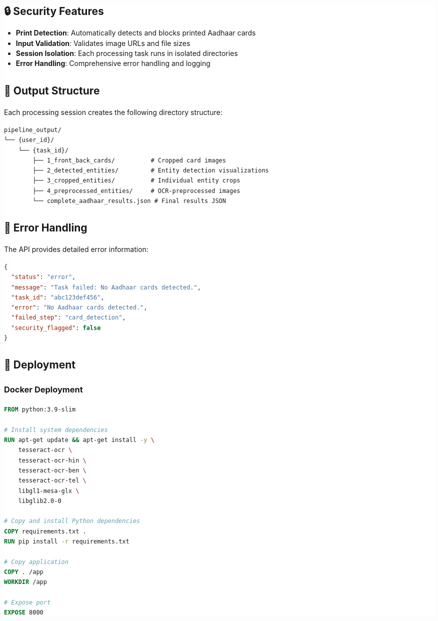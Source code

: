 ## 🔒 Security Features

- **Print Detection**: Automatically detects and blocks printed Aadhaar cards
- **Input Validation**: Validates image URLs and file sizes
- **Session Isolation**: Each processing task runs in isolated directories
- **Error Handling**: Comprehensive error handling and logging

## 📁 Output Structure

Each processing session creates the following directory structure:

```
pipeline_output/
└── {user_id}/
    └── {task_id}/
        ├── 1_front_back_cards/          # Cropped card images
        ├── 2_detected_entities/         # Entity detection visualizations
        ├── 3_cropped_entities/          # Individual entity crops
        ├── 4_preprocessed_entities/     # OCR-preprocessed images
        └── complete_aadhaar_results.json # Final results JSON
```

## 🐛 Error Handling

The API provides detailed error information:

```json
{
  "status": "error",
  "message": "Task failed: No Aadhaar cards detected.",
  "task_id": "abc123def456",
  "error": "No Aadhaar cards detected.",
  "failed_step": "card_detection",
  "security_flagged": false
}
```

## 🚀 Deployment

### Docker Deployment
```dockerfile
FROM python:3.9-slim

# Install system dependencies
RUN apt-get update && apt-get install -y \
    tesseract-ocr \
    tesseract-ocr-hin \
    tesseract-ocr-ben \
    tesseract-ocr-tel \
    libgl1-mesa-glx \
    libglib2.0-0

# Copy and install Python dependencies
COPY requirements.txt .
RUN pip install -r requirements.txt

# Copy application
COPY . /app
WORKDIR /app

# Expose port
EXPOSE 8000

```